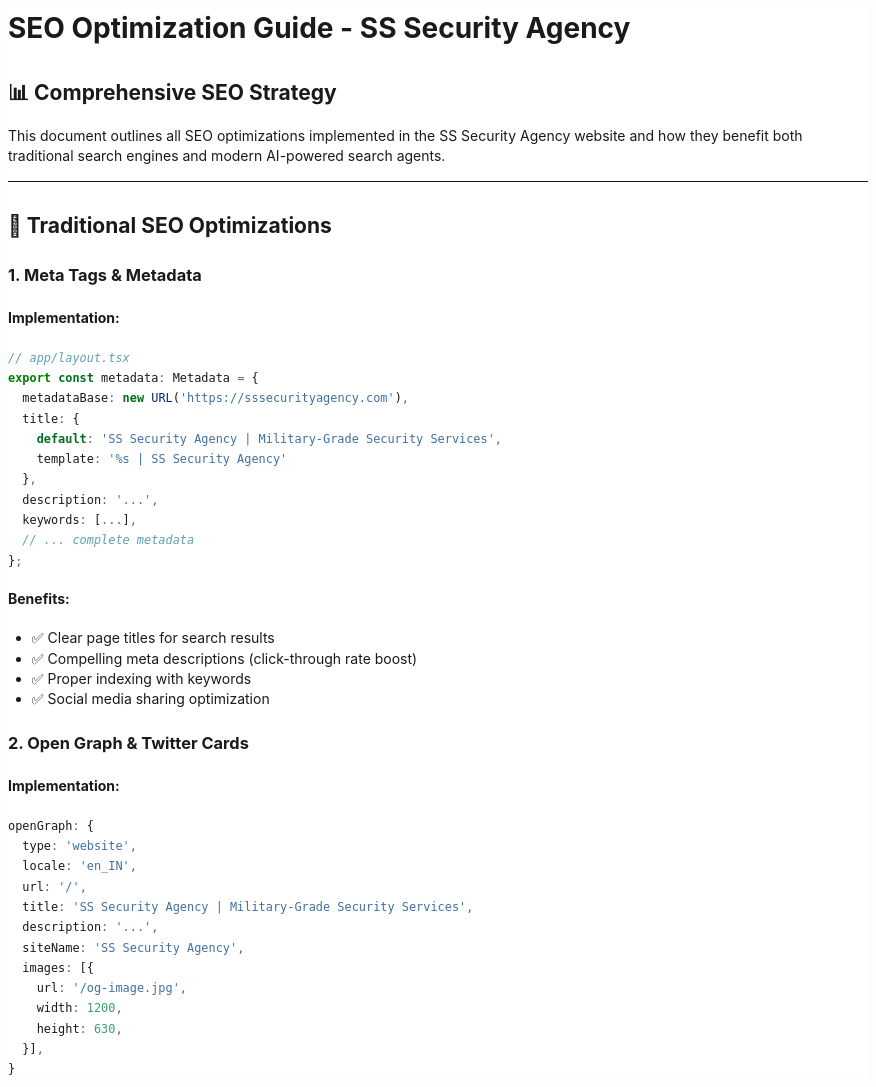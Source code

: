 # SEO Optimization Guide - SS Security Agency

## 📊 Comprehensive SEO Strategy

This document outlines all SEO optimizations implemented in the SS Security Agency website and how they benefit both traditional search engines and modern AI-powered search agents.

---

## 🎯 Traditional SEO Optimizations

### 1. **Meta Tags & Metadata**

#### Implementation:

```typescript
// app/layout.tsx
export const metadata: Metadata = {
  metadataBase: new URL('https://sssecurityagency.com'),
  title: {
    default: 'SS Security Agency | Military-Grade Security Services',
    template: '%s | SS Security Agency'
  },
  description: '...',
  keywords: [...],
  // ... complete metadata
};
```

#### Benefits:

- ✅ Clear page titles for search results
- ✅ Compelling meta descriptions (click-through rate boost)
- ✅ Proper indexing with keywords
- ✅ Social media sharing optimization

### 2. **Open Graph & Twitter Cards**

#### Implementation:

```typescript
openGraph: {
  type: 'website',
  locale: 'en_IN',
  url: '/',
  title: 'SS Security Agency | Military-Grade Security Services',
  description: '...',
  siteName: 'SS Security Agency',
  images: [{
    url: '/og-image.jpg',
    width: 1200,
    height: 630,
  }],
}
```
